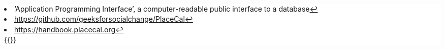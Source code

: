 <li id="fn6" role="doc-endnote">‘Application Programming Interface’, a computer-readable public interface to a database<a href="#fnref6" class="footnote-backref" role="doc-backlink">↩︎</a>
</li>
<li id="fn7" role="doc-endnote"><a href="https://github.com/geeksforsocialchange/PlaceCal">https://github.com/geeksforsocialchange/PlaceCal</a><a href="#fnref7" class="footnote-backref" role="doc-backlink">↩︎</a>
</li>
<li id="fn8" role="doc-endnote"><a href="https://handbook.placecal.org">https://handbook.placecal.org</a><a href="#fnref8" class="footnote-backref" role="doc-backlink">↩︎</a>
</li>
</ol>
</section>
{{</rawhtml>}}
